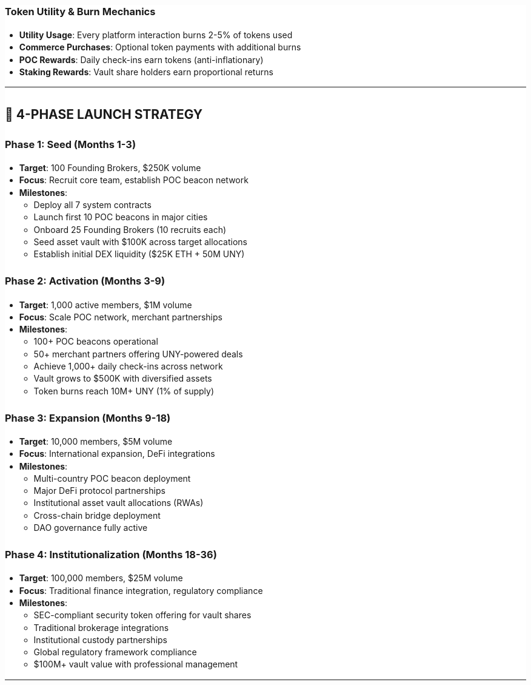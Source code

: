 ### **Token Utility & Burn Mechanics**
- **Utility Usage**: Every platform interaction burns 2-5% of tokens used
- **Commerce Purchases**: Optional token payments with additional burns
- **POC Rewards**: Daily check-ins earn tokens (anti-inflationary)
- **Staking Rewards**: Vault share holders earn proportional returns

---

## 🚀 **4-PHASE LAUNCH STRATEGY**

### **Phase 1: Seed (Months 1-3)**
- **Target**: 100 Founding Brokers, $250K volume
- **Focus**: Recruit core team, establish POC beacon network
- **Milestones**:
  - Deploy all 7 system contracts
  - Launch first 10 POC beacons in major cities
  - Onboard 25 Founding Brokers (10 recruits each)
  - Seed asset vault with $100K across target allocations
  - Establish initial DEX liquidity ($25K ETH + 50M UNY)

### **Phase 2: Activation (Months 3-9)**
- **Target**: 1,000 active members, $1M volume
- **Focus**: Scale POC network, merchant partnerships
- **Milestones**:
  - 100+ POC beacons operational
  - 50+ merchant partners offering UNY-powered deals
  - Achieve 1,000+ daily check-ins across network
  - Vault grows to $500K with diversified assets
  - Token burns reach 10M+ UNY (1% of supply)

### **Phase 3: Expansion (Months 9-18)**
- **Target**: 10,000 members, $5M volume
- **Focus**: International expansion, DeFi integrations
- **Milestones**:
  - Multi-country POC beacon deployment
  - Major DeFi protocol partnerships
  - Institutional asset vault allocations (RWAs)
  - Cross-chain bridge deployment
  - DAO governance fully active

### **Phase 4: Institutionalization (Months 18-36)**
- **Target**: 100,000 members, $25M volume
- **Focus**: Traditional finance integration, regulatory compliance
- **Milestones**:
  - SEC-compliant security token offering for vault shares
  - Traditional brokerage integrations
  - Institutional custody partnerships
  - Global regulatory framework compliance
  - $100M+ vault value with professional management

---